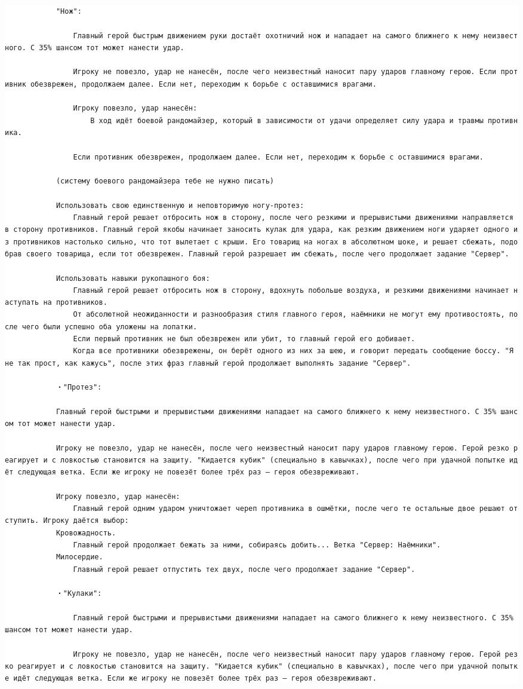                 "Нож":

                    Главный герой быстрым движением руки достаёт охотничий нож и нападает на самого ближнего к нему неизвестного. С 35% шансом тот может нанести удар.

                    Игроку не повезло, удар не нанесён, после чего неизвестный наносит пару ударов главному герою. Если противник обезврежен, продолжаем далее. Если нет, переходим к борьбе с оставшимися врагами.

                    Игроку повезло, удар нанесён:
                        В ход идёт боевой рандомайзер, который в зависимости от удачи определяет силу удара и травмы противника.

                    Если противник обезврежен, продолжаем далее. Если нет, переходим к борьбе с оставшимися врагами.

                (систему боевого рандомайзера тебе не нужно писать)

                Использовать свою единственную и неповторимую ногу-протез:
                    Главный герой решает отбросить нож в сторону, после чего резкими и прерывистыми движениями направляется в сторону противников. Главный герой якобы начинает заносить кулак для удара, как резким движением ноги ударяет одного из противников настолько сильно, что тот вылетает с крыши. Его товарищ на ногах в абсолютном шоке, и решает сбежать, подобрав своего товарища, если тот обезврежен. Главный герой разрешает им сбежать, после чего продолжает задание "Сервер".

                Использовать навыки рукопашного боя:
                    Главный герой решает отбросить нож в сторону, вдохнуть побольше воздуха, и резкими движениями начинает наступать на противников.
                    От абсолютной неожиданности и разнообразия стиля главного героя, наёмники не могут ему противостоять, после чего были успешно оба уложены на лопатки.
                    Если первый противник не был обезврежен или убит, то главный герой его добивает.
                    Когда все противники обезврежены, он берёт одного из них за шею, и говорит передать сообщение боссу. "Я не так прост, как кажусь", после этих фраз главный герой продолжает выполнять задание "Сервер".
                
                ・"Протез":

                Главный герой быстрыми и прерывистыми движениями нападает на самого ближнего к нему неизвестного. С 35% шансом тот может нанести удар.

                Игроку не повезло, удар не нанесён, после чего неизвестный наносит пару ударов главному герою. Герой резко реагирует и с ловкостью становится на защиту. "Кидается кубик" (специально в кавычках), после чего при удачной попытке идёт следующая ветка. Если же игроку не повезёт более трёх раз — героя обезвреживают.

                Игроку повезло, удар нанесён:
                    Главный герой одним ударом уничтожает череп противника в ошмётки, после чего те остальные двое решают отступить. Игроку даётся выбор:
                Кровожадность.
                    Главный герой продолжает бежать за ними, собираясь добить... Ветка "Сервер: Наёмники".
                Милосердие.
                    Главный герой решает отпустить тех двух, после чего продолжает задание "Сервер".

                ・"Кулаки":

                    Главный герой быстрыми и прерывистыми движениями нападает на самого ближнего к нему неизвестного. С 35% шансом тот может нанести удар.

                    Игроку не повезло, удар не нанесён, после чего неизвестный наносит пару ударов главному герою. Герой резко реагирует и с ловкостью становится на защиту. "Кидается кубик" (специально в кавычках), после чего при удачной попытке идёт следующая ветка. Если же игроку не повезёт более трёх раз — героя обезвреживают.
